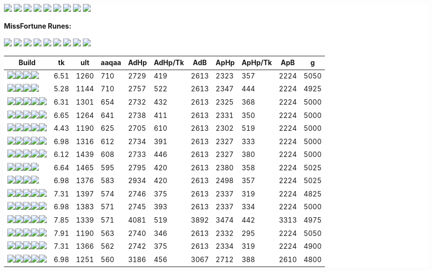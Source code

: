 



![](/Styles/Precision/LethalTempo/LethalTempo.png)
![](/Styles/Precision/Overheal.png)
![](/Styles/Precision/LegendAlacrity/LegendAlacrity.png)
![](/Styles/Precision/CutDown/CutDown.png)
![](/Styles/Resolve/BonePlating/BonePlating.png)
![](/Styles/Sorcery/Unflinching/Unflinching.png)
![](/StatMods/StatModsAttackSpeedIcon.png)
![](/StatMods/StatModsAdaptiveForceIcon.png)
![](/StatMods/StatModsArmorIcon.png)



**MissFortune Runes:**


![](/Styles/Precision/LethalTempo/LethalTempo.png)
![](/Styles/Precision/Overheal.png)
![](/Styles/Precision/LegendAlacrity/LegendAlacrity.png)
![](/Styles/Precision/CutDown/CutDown.png)
![](/Styles/Sorcery/AbsoluteFocus/AbsoluteFocus.png)
![](/Styles/Sorcery/GatheringStorm/GatheringStorm.png)
![](/StatMods/StatModsAttackSpeedIcon.png)
![](/StatMods/StatModsAdaptiveForceIcon.png)
![](/StatMods/StatModsArmorIcon.png)





 Build |tk|ult|aaqaa|AdHp|AdHp/Tk|AdB|ApHp|ApHp/Tk|ApB|g
-|-|-|-|-|-|-|-|-|-|-
![](/item/6695.png)![](/item/1053.png)![](/item/1055.png)![](/item/3006.png)|6.51|1260|710|2729|419|2613|2323|357|2224|5050
![](/item/3153.png)![](/item/1001.png)![](/item/1055.png)![](/item/1037.png)|5.28|1144|710|2757|522|2613|2347|444|2224|4925
![](/item/3095.png)![](/item/1001.png)![](/item/1053.png)![](/item/1055.png)![](/item/1036.png)|6.31|1301|654|2732|432|2613|2325|368|2224|5000
![](/item/3087.png)![](/item/1001.png)![](/item/1053.png)![](/item/1055.png)![](/item/1036.png)|6.65|1264|641|2738|411|2613|2331|350|2224|5000
![](/item/6672.png)![](/item/1001.png)![](/item/1053.png)![](/item/1055.png)![](/item/1036.png)|4.43|1190|625|2705|610|2613|2302|519|2224|5000
![](/item/3033.png)![](/item/1001.png)![](/item/1053.png)![](/item/1055.png)![](/item/1036.png)|6.98|1316|612|2734|391|2613|2327|333|2224|5000
![](/item/6676.png)![](/item/1001.png)![](/item/1053.png)![](/item/1055.png)![](/item/1036.png)|6.12|1439|608|2733|446|2613|2327|380|2224|5000
![](/item/3074.png)![](/item/1001.png)![](/item/1055.png)![](/item/1037.png)|6.64|1465|595|2795|420|2613|2380|358|2224|5025
![](/item/3072.png)![](/item/1001.png)![](/item/1055.png)![](/item/1037.png)|6.98|1376|583|2934|420|2613|2498|357|2224|5025
![](/item/3179.png)![](/item/1001.png)![](/item/1053.png)![](/item/1055.png)![](/item/1037.png)|7.31|1397|574|2746|375|2613|2337|319|2224|4825
![](/item/6696.png)![](/item/1001.png)![](/item/1053.png)![](/item/1055.png)![](/item/1036.png)|6.98|1383|571|2745|393|2613|2337|334|2224|5000
![](/item/6673.png)![](/item/1001.png)![](/item/1055.png)![](/item/1037.png)![](/item/1036.png)|7.85|1339|571|4081|519|3892|3474|442|3313|4975
![](/item/3094.png)![](/item/1053.png)![](/item/1055.png)![](/item/1036.png)![](/item/1036.png)|7.91|1190|563|2740|346|2613|2332|295|2224|5050
![](/item/3004.png)![](/item/1001.png)![](/item/1053.png)![](/item/1055.png)![](/item/1036.png)|7.31|1366|562|2742|375|2613|2334|319|2224|4900
![](/item/6609.png)![](/item/1001.png)![](/item/1053.png)![](/item/1055.png)![](/item/1036.png)|6.98|1251|560|3186|456|3067|2712|388|2610|4800